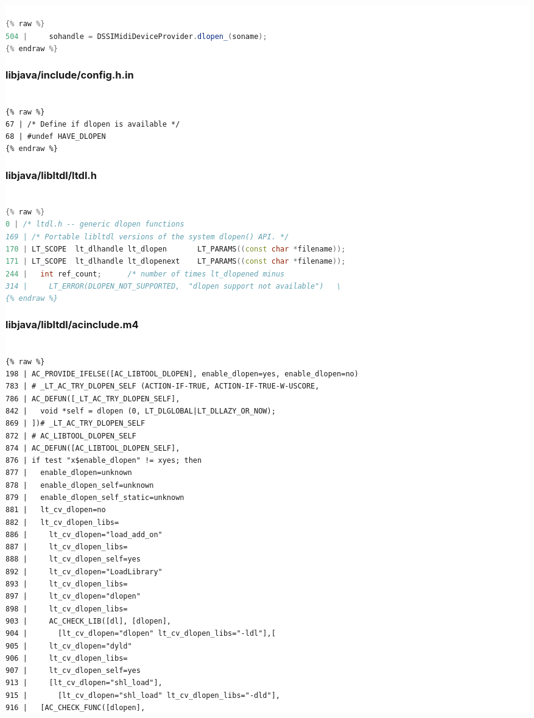 ```java

{% raw %}
504 |     sohandle = DSSIMidiDeviceProvider.dlopen_(soname);
{% endraw %}

```
### libjava/include/config.h.in

```

{% raw %}
67 | /* Define if dlopen is available */
68 | #undef HAVE_DLOPEN
{% endraw %}

```
### libjava/libltdl/ltdl.h

```cpp

{% raw %}
0 | /* ltdl.h -- generic dlopen functions
169 | /* Portable libltdl versions of the system dlopen() API. */
170 | LT_SCOPE	lt_dlhandle lt_dlopen		LT_PARAMS((const char *filename));
171 | LT_SCOPE	lt_dlhandle lt_dlopenext	LT_PARAMS((const char *filename));
244 |   int	ref_count;		/* number of times lt_dlopened minus
314 |     LT_ERROR(DLOPEN_NOT_SUPPORTED,  "dlopen support not available")	\
{% endraw %}

```
### libjava/libltdl/acinclude.m4

```

{% raw %}
198 | AC_PROVIDE_IFELSE([AC_LIBTOOL_DLOPEN], enable_dlopen=yes, enable_dlopen=no)
783 | # _LT_AC_TRY_DLOPEN_SELF (ACTION-IF-TRUE, ACTION-IF-TRUE-W-USCORE,
786 | AC_DEFUN([_LT_AC_TRY_DLOPEN_SELF],
842 |   void *self = dlopen (0, LT_DLGLOBAL|LT_DLLAZY_OR_NOW);
869 | ])# _LT_AC_TRY_DLOPEN_SELF
872 | # AC_LIBTOOL_DLOPEN_SELF
874 | AC_DEFUN([AC_LIBTOOL_DLOPEN_SELF],
876 | if test "x$enable_dlopen" != xyes; then
877 |   enable_dlopen=unknown
878 |   enable_dlopen_self=unknown
879 |   enable_dlopen_self_static=unknown
881 |   lt_cv_dlopen=no
882 |   lt_cv_dlopen_libs=
886 |     lt_cv_dlopen="load_add_on"
887 |     lt_cv_dlopen_libs=
888 |     lt_cv_dlopen_self=yes
892 |     lt_cv_dlopen="LoadLibrary"
893 |     lt_cv_dlopen_libs=
897 |     lt_cv_dlopen="dlopen"
898 |     lt_cv_dlopen_libs=
903 |     AC_CHECK_LIB([dl], [dlopen],
904 | 		[lt_cv_dlopen="dlopen" lt_cv_dlopen_libs="-ldl"],[
905 |     lt_cv_dlopen="dyld"
906 |     lt_cv_dlopen_libs=
907 |     lt_cv_dlopen_self=yes
913 | 	  [lt_cv_dlopen="shl_load"],
915 | 	    [lt_cv_dlopen="shl_load" lt_cv_dlopen_libs="-dld"],
916 | 	[AC_CHECK_FUNC([dlopen],
```